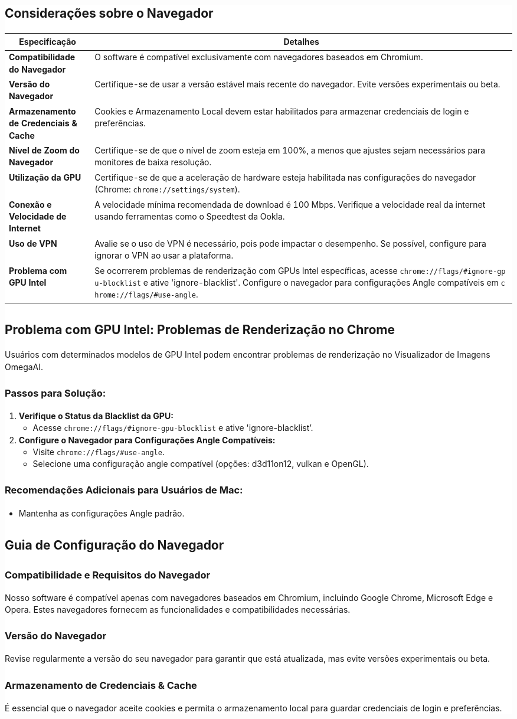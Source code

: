 ## Considerações sobre o Navegador

| Especificação                             | Detalhes                                             |
| ----------------------------------------- | ---------------------------------------------------- |
| **Compatibilidade do Navegador**          | O software é compatível exclusivamente com navegadores baseados em Chromium. |
| **Versão do Navegador**                   | Certifique-se de usar a versão estável mais recente do navegador. Evite versões experimentais ou beta. |
| **Armazenamento de Credenciais & Cache**  | Cookies e Armazenamento Local devem estar habilitados para armazenar credenciais de login e preferências. |
| **Nível de Zoom do Navegador**            | Certifique-se de que o nível de zoom esteja em 100%, a menos que ajustes sejam necessários para monitores de baixa resolução. |
| **Utilização da GPU**                     | Certifique-se de que a aceleração de hardware esteja habilitada nas configurações do navegador (Chrome: `chrome://settings/system`). |
| **Conexão e Velocidade de Internet**      | A velocidade mínima recomendada de download é 100 Mbps. Verifique a velocidade real da internet usando ferramentas como o Speedtest da Ookla. |
| **Uso de VPN**                            | Avalie se o uso de VPN é necessário, pois pode impactar o desempenho. Se possível, configure para ignorar o VPN ao usar a plataforma. |
| **Problema com GPU Intel**                | Se ocorrerem problemas de renderização com GPUs Intel específicas, acesse `chrome://flags/#ignore-gpu-blocklist` e ative 'ignore-blacklist'. Configure o navegador para configurações Angle compatíveis em `chrome://flags/#use-angle`. |

## Problema com GPU Intel: Problemas de Renderização no Chrome

Usuários com determinados modelos de GPU Intel podem encontrar problemas de renderização no Visualizador de Imagens OmegaAI.

### Passos para Solução:

1. **Verifique o Status da Blacklist da GPU:** 
   - Acesse `chrome://flags/#ignore-gpu-blocklist` e ative 'ignore-blacklist’.
2. **Configure o Navegador para Configurações Angle Compatíveis:** 
   - Visite `chrome://flags/#use-angle`.
   - Selecione uma configuração angle compatível (opções: d3d11on12, vulkan e OpenGL).

### Recomendações Adicionais para Usuários de Mac:
- Mantenha as configurações Angle padrão.

## Guia de Configuração do Navegador

### Compatibilidade e Requisitos do Navegador

Nosso software é compatível apenas com navegadores baseados em Chromium, incluindo Google Chrome, Microsoft Edge e Opera. Estes navegadores fornecem as funcionalidades e compatibilidades necessárias.

### Versão do Navegador

Revise regularmente a versão do seu navegador para garantir que está atualizada, mas evite versões experimentais ou beta.

### Armazenamento de Credenciais & Cache

É essencial que o navegador aceite cookies e permita o armazenamento local para guardar credenciais de login e preferências.
